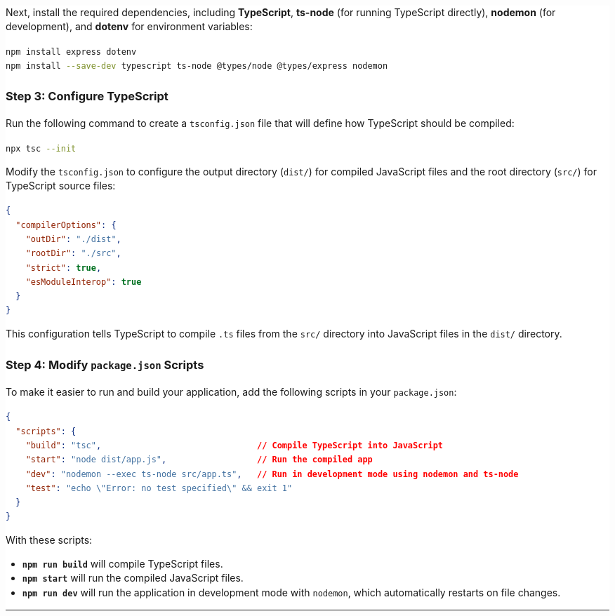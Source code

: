 Next, install the required dependencies, including **TypeScript**, **ts-node** (for running TypeScript directly), **nodemon** (for development), and **dotenv** for environment variables:

```bash
npm install express dotenv
npm install --save-dev typescript ts-node @types/node @types/express nodemon
```

### Step 3: Configure TypeScript

Run the following command to create a `tsconfig.json` file that will define how TypeScript should be compiled:

```bash
npx tsc --init
```

Modify the `tsconfig.json` to configure the output directory (`dist/`) for compiled JavaScript files and the root directory (`src/`) for TypeScript source files:

```json
{
  "compilerOptions": {
    "outDir": "./dist",
    "rootDir": "./src",
    "strict": true,
    "esModuleInterop": true
  }
}
```

This configuration tells TypeScript to compile `.ts` files from the `src/` directory into JavaScript files in the `dist/` directory.

### Step 4: Modify `package.json` Scripts

To make it easier to run and build your application, add the following scripts in your `package.json`:

```json
{
  "scripts": {
    "build": "tsc",                               // Compile TypeScript into JavaScript
    "start": "node dist/app.js",                  // Run the compiled app
    "dev": "nodemon --exec ts-node src/app.ts",   // Run in development mode using nodemon and ts-node
    "test": "echo \"Error: no test specified\" && exit 1"
  }
}
```

With these scripts:
- **`npm run build`** will compile TypeScript files.
- **`npm start`** will run the compiled JavaScript files.
- **`npm run dev`** will run the application in development mode with `nodemon`, which automatically restarts on file changes.

---